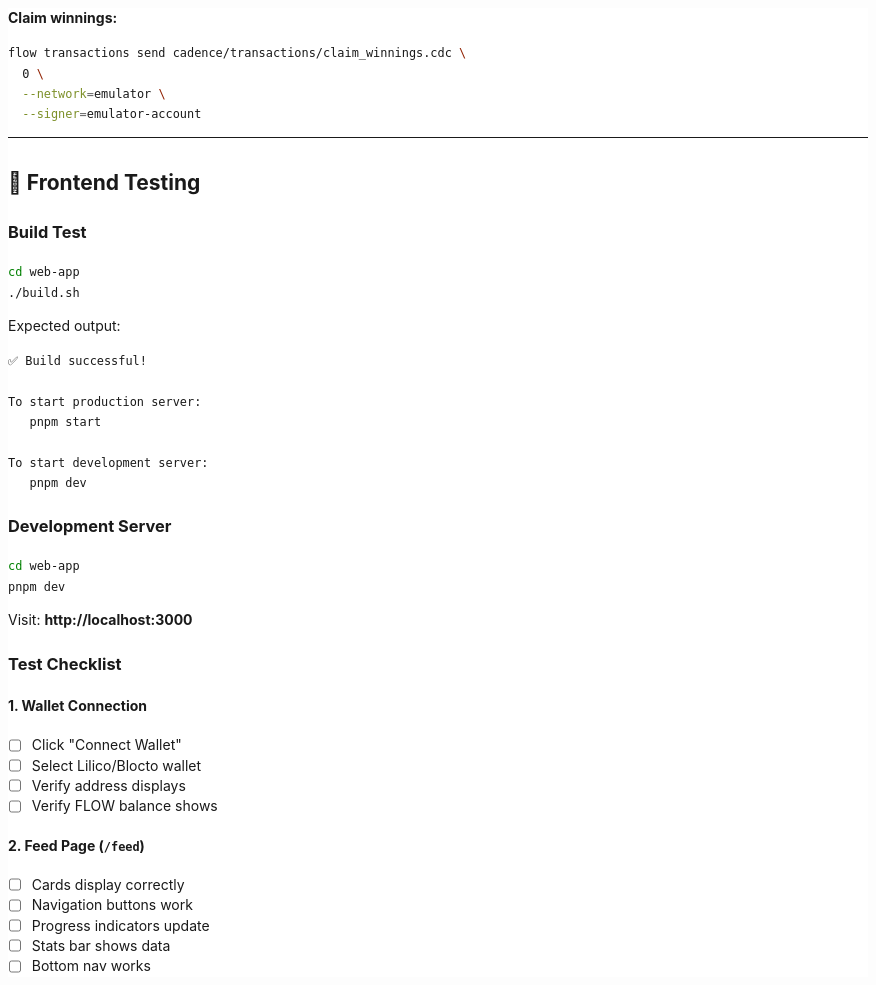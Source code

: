 **Claim winnings:**
```bash
flow transactions send cadence/transactions/claim_winnings.cdc \
  0 \
  --network=emulator \
  --signer=emulator-account
```

---

## 🎨 Frontend Testing

### Build Test

```bash
cd web-app
./build.sh
```

Expected output:
```
✅ Build successful!

To start production server:
   pnpm start

To start development server:
   pnpm dev
```

### Development Server

```bash
cd web-app
pnpm dev
```

Visit: **http://localhost:3000**

### Test Checklist

#### 1. Wallet Connection
- [ ] Click "Connect Wallet"
- [ ] Select Lilico/Blocto wallet
- [ ] Verify address displays
- [ ] Verify FLOW balance shows

#### 2. Feed Page (`/feed`)
- [ ] Cards display correctly
- [ ] Navigation buttons work
- [ ] Progress indicators update
- [ ] Stats bar shows data
- [ ] Bottom nav works

